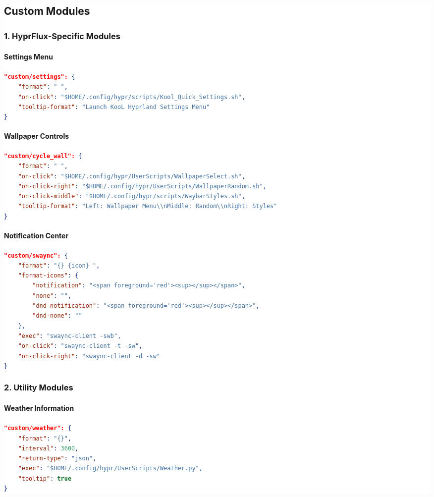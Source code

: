 ## Custom Modules

### 1. HyprFlux-Specific Modules

#### Settings Menu

```json
"custom/settings": {
    "format": " ",
    "on-click": "$HOME/.config/hypr/scripts/Kool_Quick_Settings.sh",
    "tooltip-format": "Launch KooL Hyprland Settings Menu"
}
```

#### Wallpaper Controls

```json
"custom/cycle_wall": {
    "format": " ",
    "on-click": "$HOME/.config/hypr/UserScripts/WallpaperSelect.sh",
    "on-click-right": "$HOME/.config/hypr/UserScripts/WallpaperRandom.sh",
    "on-click-middle": "$HOME/.config/hypr/scripts/WaybarStyles.sh",
    "tooltip-format": "Left: Wallpaper Menu\\nMiddle: Random\\nRight: Styles"
}
```

#### Notification Center

```json
"custom/swaync": {
    "format": "{} {icon} ",
    "format-icons": {
        "notification": "<span foreground='red'><sup></sup></span>",
        "none": "",
        "dnd-notification": "<span foreground='red'><sup></sup></span>",
        "dnd-none": ""
    },
    "exec": "swaync-client -swb",
    "on-click": "swaync-client -t -sw",
    "on-click-right": "swaync-client -d -sw"
}
```

### 2. Utility Modules

#### Weather Information

```json
"custom/weather": {
    "format": "{}",
    "interval": 3600,
    "return-type": "json",
    "exec": "$HOME/.config/hypr/UserScripts/Weather.py",
    "tooltip": true
}
```
